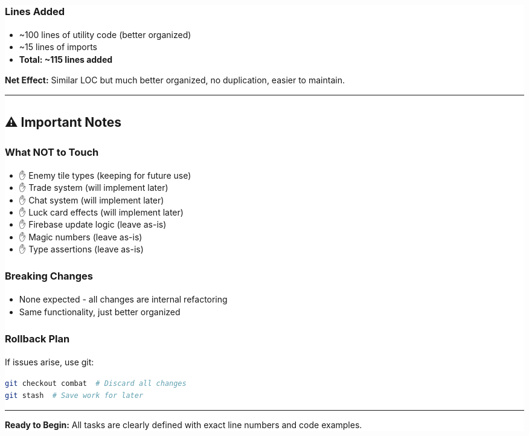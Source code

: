 ### Lines Added
- ~100 lines of utility code (better organized)
- ~15 lines of imports
- **Total: ~115 lines added**

**Net Effect:** Similar LOC but much better organized, no duplication, easier to maintain.

---

## ⚠️ Important Notes

### What NOT to Touch
- ✋ Enemy tile types (keeping for future use)
- ✋ Trade system (will implement later)
- ✋ Chat system (will implement later)
- ✋ Luck card effects (will implement later)
- ✋ Firebase update logic (leave as-is)
- ✋ Magic numbers (leave as-is)
- ✋ Type assertions (leave as-is)

### Breaking Changes
- None expected - all changes are internal refactoring
- Same functionality, just better organized

### Rollback Plan
If issues arise, use git:
```bash
git checkout combat  # Discard all changes
git stash  # Save work for later
```

---

**Ready to Begin:** All tasks are clearly defined with exact line numbers and code examples.
